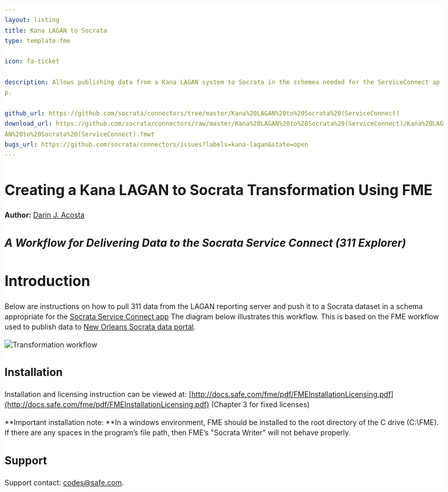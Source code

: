 ```yaml
---
layout: listing
title: Kana LAGAN to Socrata
type: template-fme

icon: fa-ticket

description: Allows publishing data from a Kana LAGAN system to Socrata in the schemea needed for the ServiceConnect app.

github_url: https://github.com/socrata/connectors/tree/master/Kana%20LAGAN%20to%20Socrata%20(ServiceConnect)
download_url: https://github.com/socrata/connectors/raw/master/Kana%20LAGAN%20to%20Socrata%20(ServiceConnect)/Kana%20LAGAN%20to%20Socrata%20(ServiceConnect).fmwt
bugs_url: https://github.com/socrata/connectors/issues?labels=kana-lagan&state=open
---
```



# Creating a Kana LAGAN to Socrata Transformation Using FME

**Author:** [Darin J. Acosta](http://darinacosta.com) 

## *A Workflow for Delivering Data to the Socrata Service Connect (311 Explorer)*

# Introduction

Below are instructions on how to pull 311 data from the LAGAN reporting server and push it to a Socrata dataset in a schema appropriate for the [Socrata Service Connect app](http://open-data-apps.socrata.com/catalog/service-connect/) The diagram below illustrates this workflow. This is based on the FME workflow used to publish data to [New Orleans Socrata data portal](https://data.nola.gov/). 

![Transformation workflow](https://github.com/socrata/connectors/raw/master/Kana%20LAGAN%20to%20Socrata%20(ServiceConnect)/img/image_0.jpg)

## Installation

Installation and licensing instruction can be viewed at: [http://docs.safe.com/fme/pdf/FMEInstallationLicensing.pdf](http://docs.safe.com/fme/pdf/FMEInstallationLicensing.pdf) (Chapter 3 for fixed licenses) 

**Important installation note: **In a windows environment, FME should be installed to the root directory of the C drive (C:\FME). If there are any spaces in the program’s file path, then FME’s "Socrata Writer" will not behave properly. 

## Support

Support contact: [codes@safe.com](mailto:codes@safe.com). 
